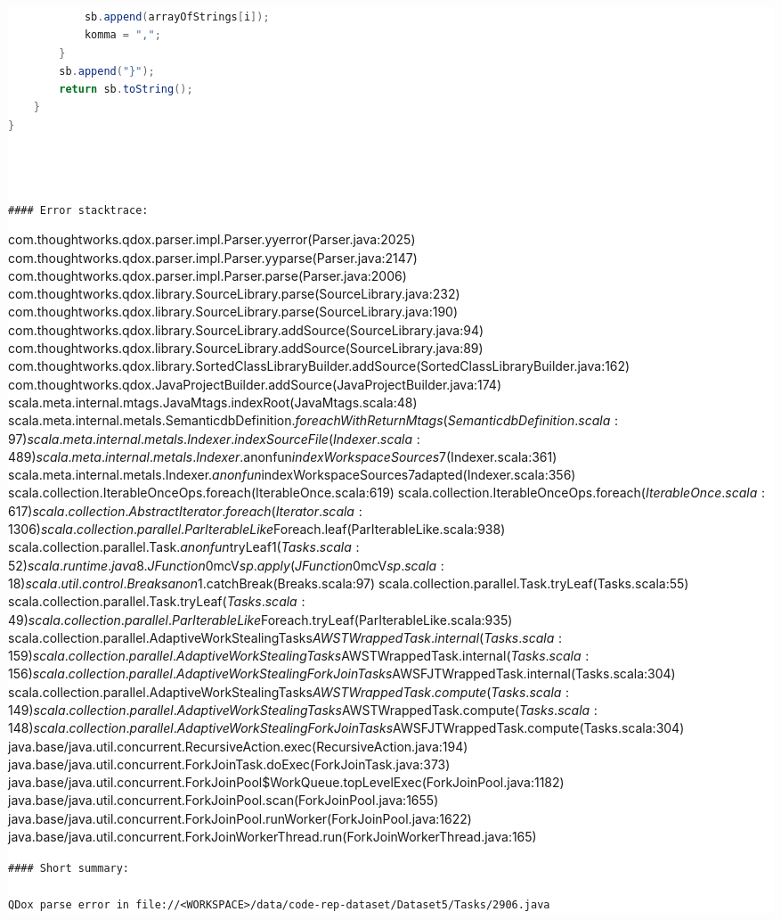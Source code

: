 ```java
			sb.append(arrayOfStrings[i]);
			komma = ",";
		}
		sb.append("}");
		return sb.toString();
	}
}
```

```



#### Error stacktrace:

```
com.thoughtworks.qdox.parser.impl.Parser.yyerror(Parser.java:2025)
	com.thoughtworks.qdox.parser.impl.Parser.yyparse(Parser.java:2147)
	com.thoughtworks.qdox.parser.impl.Parser.parse(Parser.java:2006)
	com.thoughtworks.qdox.library.SourceLibrary.parse(SourceLibrary.java:232)
	com.thoughtworks.qdox.library.SourceLibrary.parse(SourceLibrary.java:190)
	com.thoughtworks.qdox.library.SourceLibrary.addSource(SourceLibrary.java:94)
	com.thoughtworks.qdox.library.SourceLibrary.addSource(SourceLibrary.java:89)
	com.thoughtworks.qdox.library.SortedClassLibraryBuilder.addSource(SortedClassLibraryBuilder.java:162)
	com.thoughtworks.qdox.JavaProjectBuilder.addSource(JavaProjectBuilder.java:174)
	scala.meta.internal.mtags.JavaMtags.indexRoot(JavaMtags.scala:48)
	scala.meta.internal.metals.SemanticdbDefinition$.foreachWithReturnMtags(SemanticdbDefinition.scala:97)
	scala.meta.internal.metals.Indexer.indexSourceFile(Indexer.scala:489)
	scala.meta.internal.metals.Indexer.$anonfun$indexWorkspaceSources$7(Indexer.scala:361)
	scala.meta.internal.metals.Indexer.$anonfun$indexWorkspaceSources$7$adapted(Indexer.scala:356)
	scala.collection.IterableOnceOps.foreach(IterableOnce.scala:619)
	scala.collection.IterableOnceOps.foreach$(IterableOnce.scala:617)
	scala.collection.AbstractIterator.foreach(Iterator.scala:1306)
	scala.collection.parallel.ParIterableLike$Foreach.leaf(ParIterableLike.scala:938)
	scala.collection.parallel.Task.$anonfun$tryLeaf$1(Tasks.scala:52)
	scala.runtime.java8.JFunction0$mcV$sp.apply(JFunction0$mcV$sp.scala:18)
	scala.util.control.Breaks$$anon$1.catchBreak(Breaks.scala:97)
	scala.collection.parallel.Task.tryLeaf(Tasks.scala:55)
	scala.collection.parallel.Task.tryLeaf$(Tasks.scala:49)
	scala.collection.parallel.ParIterableLike$Foreach.tryLeaf(ParIterableLike.scala:935)
	scala.collection.parallel.AdaptiveWorkStealingTasks$AWSTWrappedTask.internal(Tasks.scala:159)
	scala.collection.parallel.AdaptiveWorkStealingTasks$AWSTWrappedTask.internal$(Tasks.scala:156)
	scala.collection.parallel.AdaptiveWorkStealingForkJoinTasks$AWSFJTWrappedTask.internal(Tasks.scala:304)
	scala.collection.parallel.AdaptiveWorkStealingTasks$AWSTWrappedTask.compute(Tasks.scala:149)
	scala.collection.parallel.AdaptiveWorkStealingTasks$AWSTWrappedTask.compute$(Tasks.scala:148)
	scala.collection.parallel.AdaptiveWorkStealingForkJoinTasks$AWSFJTWrappedTask.compute(Tasks.scala:304)
	java.base/java.util.concurrent.RecursiveAction.exec(RecursiveAction.java:194)
	java.base/java.util.concurrent.ForkJoinTask.doExec(ForkJoinTask.java:373)
	java.base/java.util.concurrent.ForkJoinPool$WorkQueue.topLevelExec(ForkJoinPool.java:1182)
	java.base/java.util.concurrent.ForkJoinPool.scan(ForkJoinPool.java:1655)
	java.base/java.util.concurrent.ForkJoinPool.runWorker(ForkJoinPool.java:1622)
	java.base/java.util.concurrent.ForkJoinWorkerThread.run(ForkJoinWorkerThread.java:165)
```
#### Short summary: 

QDox parse error in file://<WORKSPACE>/data/code-rep-dataset/Dataset5/Tasks/2906.java